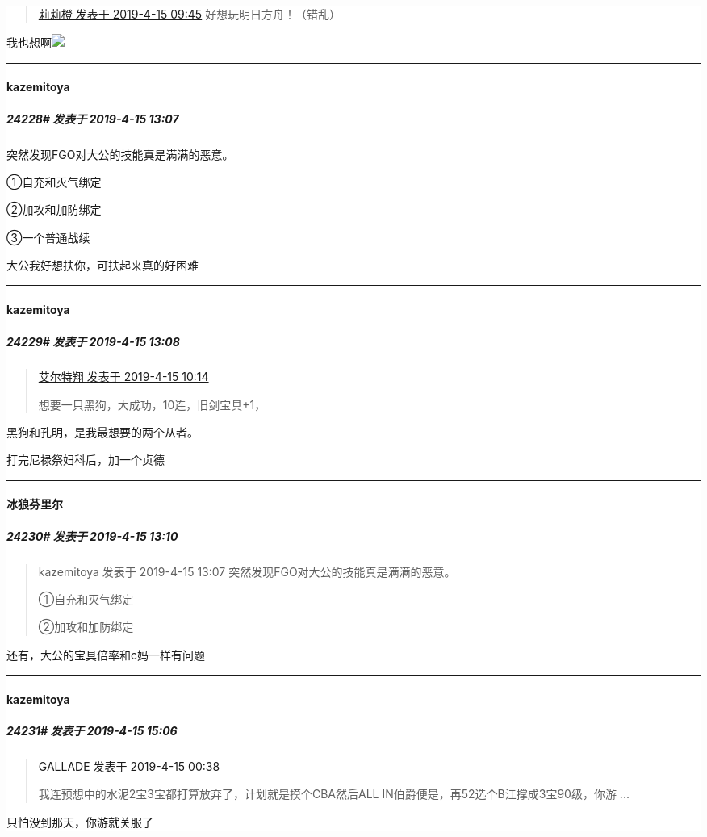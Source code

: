 <blockquote><a href="httphttps://bbs.saraba1st.com/2b/forum.php?mod=redirect&amp;goto=findpost&amp;pid=43307117&amp;ptid=1712412" target="_blank">莉莉橙 发表于 2019-4-15 09:45</a>
好想玩明日方舟！（错乱）</blockquote>
我也想啊<img src="https://static.saraba1st.com/image/smiley/face2017/066.png" referrerpolicy="no-referrer">

*****

####  kazemitoya  
##### 24228#       发表于 2019-4-15 13:07

突然发现FGO对大公的技能真是满满的恶意。

①自充和灭气绑定

②加攻和加防绑定

③一个普通战续

大公我好想扶你，可扶起来真的好困难

*****

####  kazemitoya  
##### 24229#       发表于 2019-4-15 13:08

<blockquote><a href="httphttps://bbs.saraba1st.com/2b/forum.php?mod=redirect&amp;goto=findpost&amp;pid=43307482&amp;ptid=1712412" target="_blank">艾尔特翔 发表于 2019-4-15 10:14</a>

想要一只黑狗，大成功，10连，旧剑宝具+1，</blockquote>
黑狗和孔明，是我最想要的两个从者。

打完尼禄祭妇科后，加一个贞德

*****

####  冰狼芬里尔  
##### 24230#       发表于 2019-4-15 13:10

<blockquote>kazemitoya 发表于 2019-4-15 13:07
突然发现FGO对大公的技能真是满满的恶意。

①自充和灭气绑定

②加攻和加防绑定
</blockquote>
还有，大公的宝具倍率和c妈一样有问题

*****

####  kazemitoya  
##### 24231#       发表于 2019-4-15 15:06

<blockquote><a href="httphttps://bbs.saraba1st.com/2b/forum.php?mod=redirect&amp;goto=findpost&amp;pid=43305156&amp;ptid=1712412" target="_blank">GALLADE 发表于 2019-4-15 00:38</a>

我连预想中的水泥2宝3宝都打算放弃了，计划就是摸个CBA然后ALL IN伯爵便是，再52选个B江撑成3宝90级，你游 ...</blockquote>
只怕没到那天，你游就关服了
